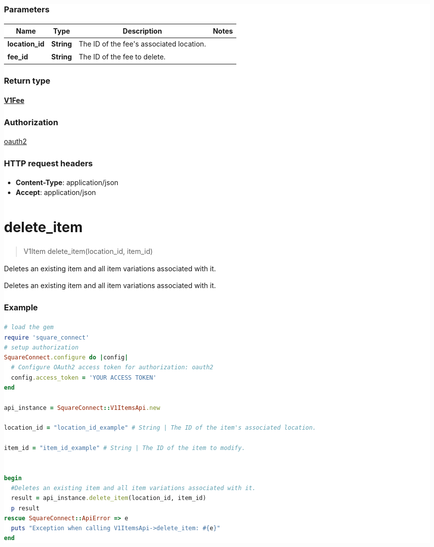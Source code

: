### Parameters

Name | Type | Description  | Notes
------------- | ------------- | ------------- | -------------
 **location_id** | **String**| The ID of the fee&#39;s associated location. | 
 **fee_id** | **String**| The ID of the fee to delete. | 

### Return type

[**V1Fee**](V1Fee.md)

### Authorization

[oauth2](../README.md#oauth2)

### HTTP request headers

 - **Content-Type**: application/json
 - **Accept**: application/json



# **delete_item**
> V1Item delete_item(location_id, item_id)

Deletes an existing item and all item variations associated with it.

Deletes an existing item and all item variations associated with it.

### Example
```ruby
# load the gem
require 'square_connect'
# setup authorization
SquareConnect.configure do |config|
  # Configure OAuth2 access token for authorization: oauth2
  config.access_token = 'YOUR ACCESS TOKEN'
end

api_instance = SquareConnect::V1ItemsApi.new

location_id = "location_id_example" # String | The ID of the item's associated location.

item_id = "item_id_example" # String | The ID of the item to modify.


begin
  #Deletes an existing item and all item variations associated with it.
  result = api_instance.delete_item(location_id, item_id)
  p result
rescue SquareConnect::ApiError => e
  puts "Exception when calling V1ItemsApi->delete_item: #{e}"
end
```
